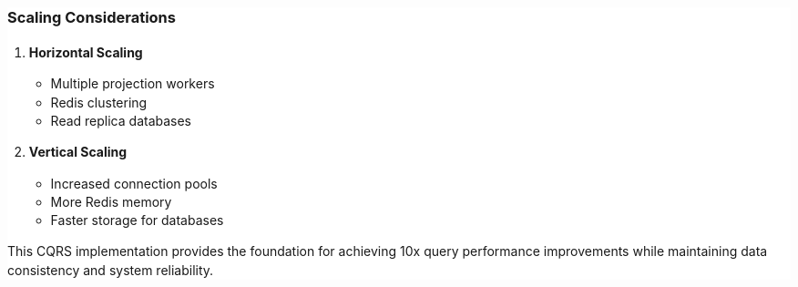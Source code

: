 ### Scaling Considerations

1. **Horizontal Scaling**
   - Multiple projection workers
   - Redis clustering
   - Read replica databases

2. **Vertical Scaling**
   - Increased connection pools
   - More Redis memory
   - Faster storage for databases

This CQRS implementation provides the foundation for achieving 10x query performance improvements while maintaining data consistency and system reliability.